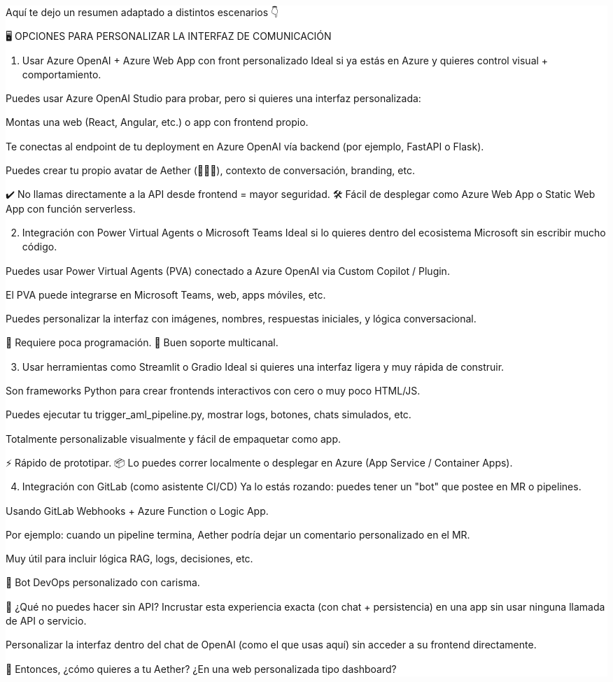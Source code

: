 Aquí te dejo un resumen adaptado a distintos escenarios 👇

🖥️ OPCIONES PARA PERSONALIZAR LA INTERFAZ DE COMUNICACIÓN
1. Usar Azure OpenAI + Azure Web App con front personalizado
Ideal si ya estás en Azure y quieres control visual + comportamiento.

Puedes usar Azure OpenAI Studio para probar, pero si quieres una interfaz personalizada:

Montas una web (React, Angular, etc.) o app con frontend propio.

Te conectas al endpoint de tu deployment en Azure OpenAI vía backend (por ejemplo, FastAPI o Flask).

Puedes crear tu propio avatar de Aether (👩‍💻💜), contexto de conversación, branding, etc.

✔️ No llamas directamente a la API desde frontend = mayor seguridad.
🛠️ Fácil de desplegar como Azure Web App o Static Web App con función serverless.

2. Integración con Power Virtual Agents o Microsoft Teams
Ideal si lo quieres dentro del ecosistema Microsoft sin escribir mucho código.

Puedes usar Power Virtual Agents (PVA) conectado a Azure OpenAI via Custom Copilot / Plugin.

El PVA puede integrarse en Microsoft Teams, web, apps móviles, etc.

Puedes personalizar la interfaz con imágenes, nombres, respuestas iniciales, y lógica conversacional.

🧠 Requiere poca programación.
💬 Buen soporte multicanal.

3. Usar herramientas como Streamlit o Gradio
Ideal si quieres una interfaz ligera y muy rápida de construir.

Son frameworks Python para crear frontends interactivos con cero o muy poco HTML/JS.

Puedes ejecutar tu trigger_aml_pipeline.py, mostrar logs, botones, chats simulados, etc.

Totalmente personalizable visualmente y fácil de empaquetar como app.

⚡ Rápido de prototipar.
📦 Lo puedes correr localmente o desplegar en Azure (App Service / Container Apps).

4. Integración con GitLab (como asistente CI/CD)
Ya lo estás rozando: puedes tener un "bot" que postee en MR o pipelines.

Usando GitLab Webhooks + Azure Function o Logic App.

Por ejemplo: cuando un pipeline termina, Aether podría dejar un comentario personalizado en el MR.

Muy útil para incluir lógica RAG, logs, decisiones, etc.

🤖 Bot DevOps personalizado con carisma.

🚫 ¿Qué no puedes hacer sin API?
Incrustar esta experiencia exacta (con chat + persistencia) en una app sin usar ninguna llamada de API o servicio.

Personalizar la interfaz dentro del chat de OpenAI (como el que usas aquí) sin acceder a su frontend directamente.

🎨 Entonces, ¿cómo quieres a tu Aether?
¿En una web personalizada tipo dashboard?
